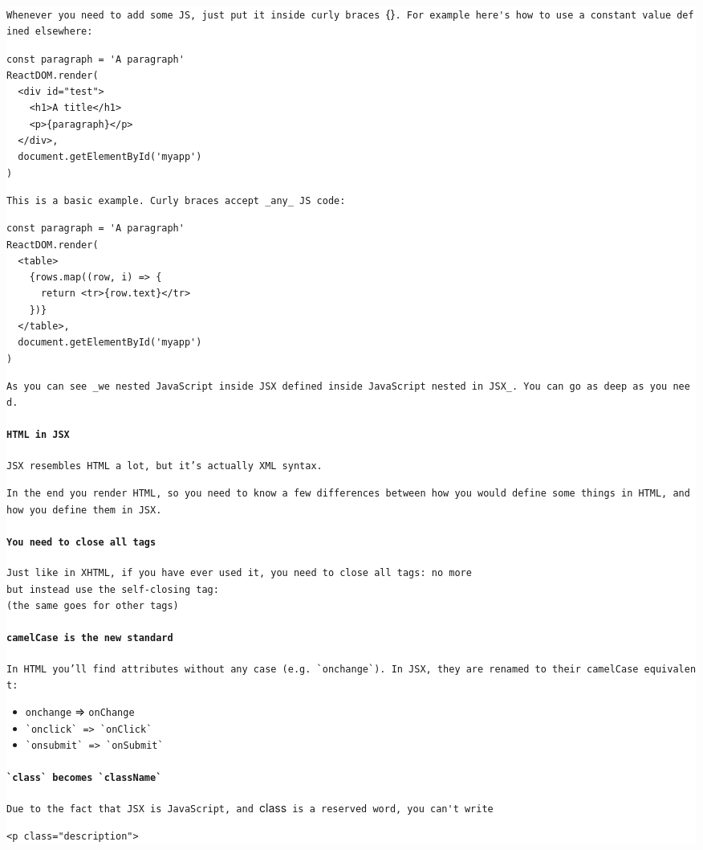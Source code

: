 `Whenever you need to add some JS, just put it inside curly braces `{}`. For example here's how to use a constant value defined elsewhere:`

```
const paragraph = 'A paragraph'
ReactDOM.render(
  <div id="test">
    <h1>A title</h1>
    <p>{paragraph}</p>
  </div>,
  document.getElementById('myapp')
)
```

`This is a basic example. Curly braces accept _any_ JS code:`

```
const paragraph = 'A paragraph'
ReactDOM.render(
  <table>
    {rows.map((row, i) => {
      return <tr>{row.text}</tr>
    })}
  </table>,
  document.getElementById('myapp')
)
```

`As you can see _we nested JavaScript inside JSX defined inside JavaScript nested in JSX_. You can go as deep as you need.`

#### `HTML in JSX`

`JSX resembles HTML a lot, but it’s actually XML syntax.`

`In the end you render HTML, so you need to know a few differences between how you would define some things in HTML, and how you define them in JSX.`

#### `You need to close all tags`

`Just like in XHTML, if you have ever used it, you need to close all tags: no more `<br>` but instead use the self-closing tag: `<br />`(the same goes for other tags)`

#### `camelCase is the new standard`

`` In HTML you’ll find attributes without any case (e.g. `onchange`). In JSX, they are renamed to their camelCase equivalent: ``

-   `onchange` => `onChange`
-   `` `onclick` => `onClick` ``
-   `` `onsubmit` => `onSubmit` ``

#### `` `class` becomes `className` ``

`Due to the fact that JSX is JavaScript, and `class` is a reserved word, you can't write`

```
<p class="description">
```
